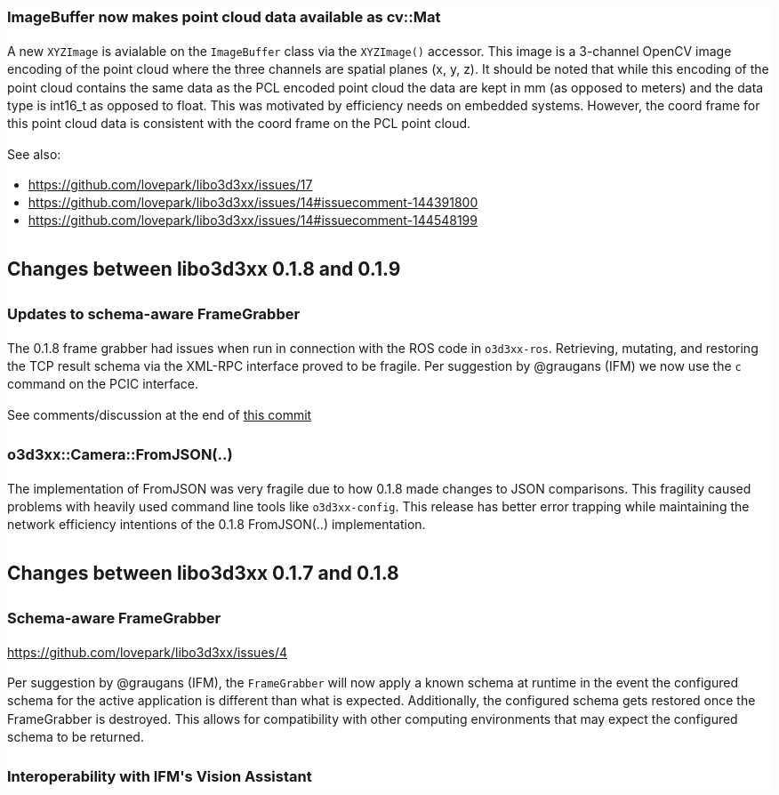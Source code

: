 ### ImageBuffer now makes point cloud data available as cv::Mat

A new `XYZImage` is avialable on the `ImageBuffer` class via the `XYZImage()`
accessor. This image is a 3-channel OpenCV image encoding of the point cloud
where the three channels are spatial planes (x, y, z). It should be noted that
while this encoding of the point cloud contains the same data as the PCL encoded
point cloud the data are kept in mm (as opposed to meters) and the data
type is int16\_t as opposed to float. This was motivated by efficiency needs on
embedded systems. However, the coord frame for this point cloud data is
consistent with the coord frame on the PCL point cloud.

See also:

* https://github.com/lovepark/libo3d3xx/issues/17
* https://github.com/lovepark/libo3d3xx/issues/14#issuecomment-144391800
* https://github.com/lovepark/libo3d3xx/issues/14#issuecomment-144548199

## Changes between libo3d3xx 0.1.8 and 0.1.9

### Updates to schema-aware FrameGrabber

The 0.1.8 frame grabber had issues when run in connection with the ROS code in
`o3d3xx-ros`. Retrieving, mutating, and restoring the TCP result schema via the
XML-RPC interface proved to be fragile. Per suggestion by @graugans (IFM) we
now use the `c` command on the PCIC interface.

See comments/discussion at the end of [this commit](https://github.com/lovepark/libo3d3xx/commit/ba9407a67adc71d85e53aca3072601dd2bc64385)

### o3d3xx::Camera::FromJSON(..)

The implementation of FromJSON was very fragile due to how 0.1.8 made changes
to JSON comparisons. This fragility caused problems with heavily used
command line tools like `o3d3xx-config`. This release has better error trapping
while maintaining the network efficiency intentions of the 0.1.8 FromJSON(..)
implementation.


## Changes between libo3d3xx 0.1.7 and 0.1.8

### Schema-aware FrameGrabber

https://github.com/lovepark/libo3d3xx/issues/4

Per suggestion by @graugans (IFM), the `FrameGrabber` will now apply a known
schema at runtime in the event the configured schema for the active application
is different than what is expected. Additionally, the configured schema gets
restored once the FrameGrabber is destroyed. This allows for compatibility with
other computing environments that may expect the configured schema to be
returned.

### Interoperability with IFM's Vision Assistant
